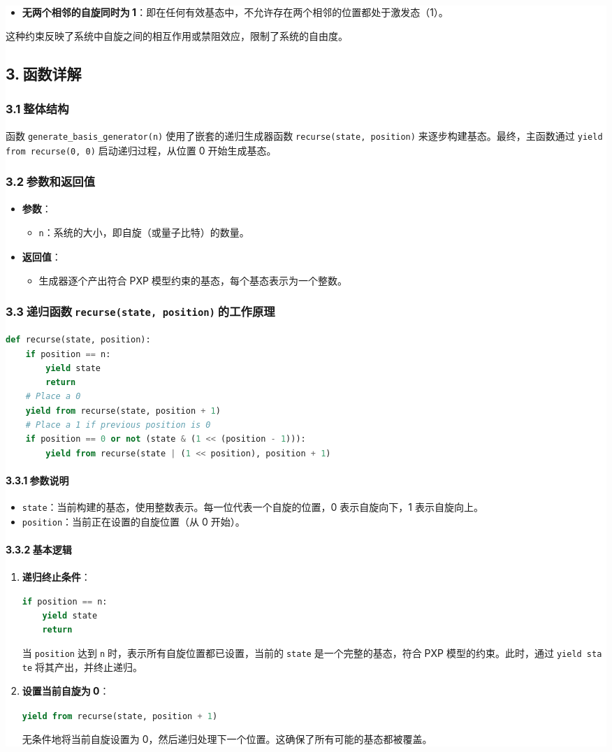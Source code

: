 - **无两个相邻的自旋同时为 1**：即在任何有效基态中，不允许存在两个相邻的位置都处于激发态（1）。

这种约束反映了系统中自旋之间的相互作用或禁阻效应，限制了系统的自由度。

## **3. 函数详解**

### **3.1 整体结构**

函数 `generate_basis_generator(n)` 使用了嵌套的递归生成器函数 `recurse(state, position)` 来逐步构建基态。最终，主函数通过 `yield from recurse(0, 0)` 启动递归过程，从位置 0 开始生成基态。

### **3.2 参数和返回值**

- **参数**：
  - `n`：系统的大小，即自旋（或量子比特）的数量。
  
- **返回值**：
  - 生成器逐个产出符合 PXP 模型约束的基态，每个基态表示为一个整数。

### **3.3 递归函数 `recurse(state, position)` 的工作原理**

```python
def recurse(state, position):
    if position == n:
        yield state
        return
    # Place a 0
    yield from recurse(state, position + 1)
    # Place a 1 if previous position is 0
    if position == 0 or not (state & (1 << (position - 1))):
        yield from recurse(state | (1 << position), position + 1)
```

#### **3.3.1 参数说明**

- `state`：当前构建的基态，使用整数表示。每一位代表一个自旋的位置，0 表示自旋向下，1 表示自旋向上。
- `position`：当前正在设置的自旋位置（从 0 开始）。

#### **3.3.2 基本逻辑**

1. **递归终止条件**：
   ```python
   if position == n:
       yield state
       return
   ```
   当 `position` 达到 `n` 时，表示所有自旋位置都已设置，当前的 `state` 是一个完整的基态，符合 PXP 模型的约束。此时，通过 `yield state` 将其产出，并终止递归。

2. **设置当前自旋为 0**：
   ```python
   yield from recurse(state, position + 1)
   ```
   无条件地将当前自旋设置为 0，然后递归处理下一个位置。这确保了所有可能的基态都被覆盖。

